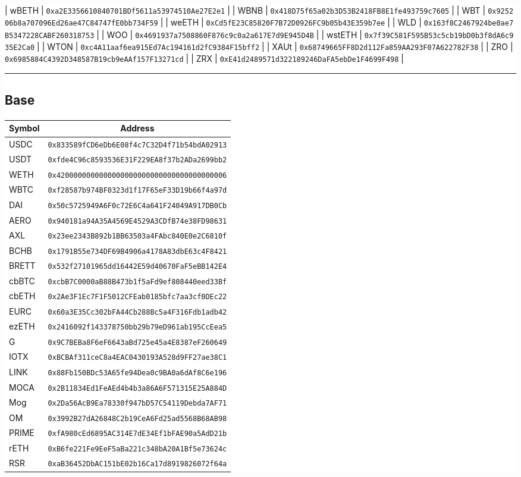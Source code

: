 | wBETH | `0xa2E3356610840701BDf5611a53974510Ae27E2e1` |
| WBNB | `0x418D75f65a02b3D53B2418FB8E1fe493759c7605` |
| WBT | `0x925206b8a707096Ed26ae47C84747fE0bb734F59` |
| weETH | `0xCd5fE23C85820F7B72D0926FC9b05b43E359b7ee` |
| WLD | `0x163f8C2467924be0ae7B5347228CABF260318753` |
| WOO | `0x4691937a7508860F876c9c0a2a617E7d9E945D4B` |
| wstETH | `0x7f39C581F595B53c5cb19bD0b3f8dA6c935E2Ca0` |
| WTON | `0xc4A11aaf6ea915Ed7Ac194161d2fC9384F15bff2` |
| XAUt | `0x68749665FF8D2d112Fa859AA293F07A622782F38` |
| ZRO | `0x6985884C4392D348587B19cb9eAAf157F13271cd` |
| ZRX | `0xE41d2489571d322189246DaFA5ebDe1F4699F498` |

---

## Base

| Symbol | Address |
| ------ | ------- |
| USDC | `0x833589fCD6eDb6E08f4c7C32D4f71b54bdA02913` |
| USDT | `0xfde4C96c8593536E31F229EA8f37b2ADa2699bb2` |
| WETH | `0x4200000000000000000000000000000000000006` |
| WBTC | `0xf28587b974BF0323d1f17F65eF33D19b66f4a97d` |
| DAI | `0x50c5725949A6F0c72E6C4a641F24049A917DB0Cb` |
| AERO | `0x940181a94A35A4569E4529A3CDfB74e38FD98631` |
| AXL | `0x23ee2343B892b1BB63503a4FAbc840E0e2C6810f` |
| BCHB | `0x1791B55e734DF69B4906a4178A83dbE63c4F8421` |
| BRETT | `0x532f27101965dd16442E59d40670FaF5eBB142E4` |
| cbBTC | `0xcbB7C0000aB88B473b1f5aFd9ef808440eed33Bf` |
| cbETH | `0x2Ae3F1Ec7F1F5012CFEab0185bfc7aa3cf0DEc22` |
| EURC | `0x60a3E35Cc302bFA44Cb288Bc5a4F316Fdb1adb42` |
| ezETH | `0x2416092f143378750bb29b79eD961ab195CcEea5` |
| G | `0x9C7BEBa8F6eF6643aBd725e45a4E8387eF260649` |
| IOTX | `0xBCBAf311ceC8a4EAC0430193A528d9FF27ae38C1` |
| LINK | `0x88Fb150BDc53A65fe94Dea0c9BA0a6dAf8C6e196` |
| MOCA | `0x2B11834Ed1FeAEd4b4b3a86A6F571315E25A884D` |
| Mog | `0x2Da56AcB9Ea78330f947bD57C54119Debda7AF71` |
| OM | `0x3992B27dA26848C2b19CeA6Fd25ad5568B68AB98` |
| PRIME | `0xfA980cEd6895AC314E7dE34Ef1bFAE90a5AdD21b` |
| rETH | `0xB6fe221Fe9EeF5aBa221c348bA20A1Bf5e73624c` |
| RSR | `0xaB36452DbAC151bE02b16Ca17d8919826072f64a` |